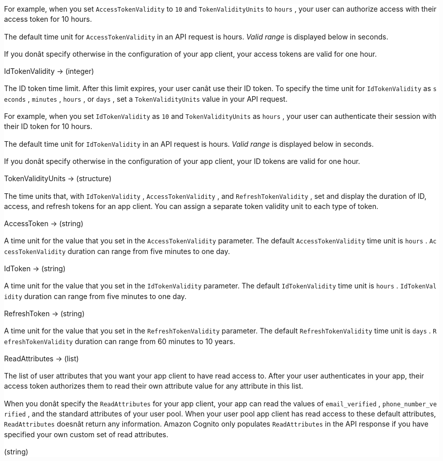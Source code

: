 For example, when you set `AccessTokenValidity` to `10` and `TokenValidityUnits` to `hours` , your user can authorize access with their access token for 10 hours.

The default time unit for `AccessTokenValidity` in an API request is hours. *Valid range* is displayed below in seconds.

If you donât specify otherwise in the configuration of your app client, your access tokens are valid for one hour.

IdTokenValidity -> (integer)

The ID token time limit. After this limit expires, your user canât use their ID token. To specify the time unit for `IdTokenValidity` as `seconds` , `minutes` , `hours` , or `days` , set a `TokenValidityUnits` value in your API request.

For example, when you set `IdTokenValidity` as `10` and `TokenValidityUnits` as `hours` , your user can authenticate their session with their ID token for 10 hours.

The default time unit for `IdTokenValidity` in an API request is hours. *Valid range* is displayed below in seconds.

If you donât specify otherwise in the configuration of your app client, your ID tokens are valid for one hour.

TokenValidityUnits -> (structure)

The time units that, with `IdTokenValidity` , `AccessTokenValidity` , and `RefreshTokenValidity` , set and display the duration of ID, access, and refresh tokens for an app client. You can assign a separate token validity unit to each type of token.

AccessToken -> (string)

A time unit for the value that you set in the `AccessTokenValidity` parameter. The default `AccessTokenValidity` time unit is `hours` . `AccessTokenValidity` duration can range from five minutes to one day.

IdToken -> (string)

A time unit for the value that you set in the `IdTokenValidity` parameter. The default `IdTokenValidity` time unit is `hours` . `IdTokenValidity` duration can range from five minutes to one day.

RefreshToken -> (string)

A time unit for the value that you set in the `RefreshTokenValidity` parameter. The default `RefreshTokenValidity` time unit is `days` . `RefreshTokenValidity` duration can range from 60 minutes to 10 years.

ReadAttributes -> (list)

The list of user attributes that you want your app client to have read access to. After your user authenticates in your app, their access token authorizes them to read their own attribute value for any attribute in this list.

When you donât specify the `ReadAttributes` for your app client, your app can read the values of `email_verified` , `phone_number_verified` , and the standard attributes of your user pool. When your user pool app client has read access to these default attributes, `ReadAttributes` doesnât return any information. Amazon Cognito only populates `ReadAttributes` in the API response if you have specified your own custom set of read attributes.

(string)
